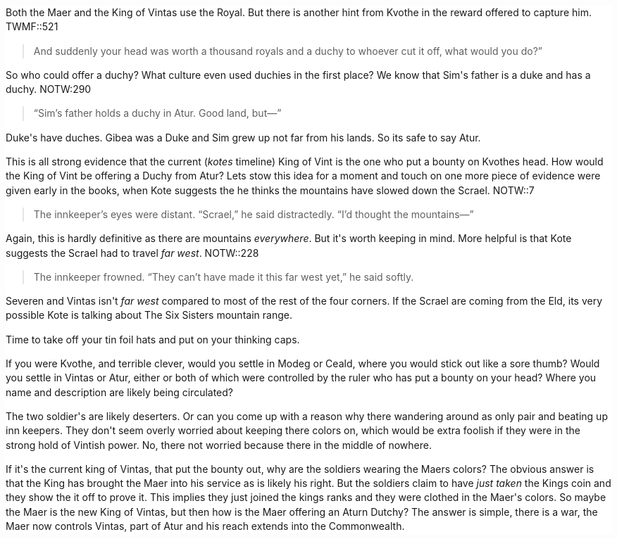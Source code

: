 Both the Maer and the King of Vintas use the Royal. But there is another hint from Kvothe
in the reward offered to capture him. TWMF::521

> And suddenly your head was worth a thousand royals and a duchy to whoever cut
> it off, what would you do?”

So who could offer a duchy? What culture even used duchies in the first place? We know that Sim's father is a duke and has
a duchy. NOTW:290

> “Sim’s father holds a duchy in Atur. Good land, but—”

Duke's have duches. Gibea was a Duke and Sim grew up not far from his lands. So its safe to say Atur.

This is all strong evidence that the current (_kotes_ timeline) King of Vint is the one who put a
bounty on Kvothes head. How would the King of Vint be offering a Duchy from Atur? Lets stow this idea for a
moment and touch on one more piece of evidence were given early in the books,
when Kote suggests the he thinks the mountains have slowed down the Scrael. NOTW::7

> The innkeeper’s eyes were distant. “Scrael,” he said distractedly. “I’d
> thought the mountains—”

Again, this is hardly definitive as there are mountains _everywhere_. But it's
worth keeping in mind. More helpful is that Kote suggests the Scrael had to
travel _far west_. NOTW::228

> The innkeeper frowned. “They can’t have made it this far west yet,” he said
> softly.

Severen and Vintas isn't _far west_ compared to most of the rest of the four
corners. If the Scrael are coming from the Eld, its very possible Kote is
talking about The Six Sisters mountain range.

Time to take off your tin foil hats and put on your thinking caps.

If you were Kvothe, and terrible clever, would you settle in Modeg or Ceald,
where you would stick out like a sore thumb? Would you settle in Vintas or Atur,
either or both of which were controlled by the ruler who has put a bounty on
your head? Where you name and description are likely being circulated?

The two soldier's are likely deserters. Or can you come up with a reason why
there wandering around as only pair and beating up inn keepers. They don't seem
overly worried about keeping there colors on, which would be extra foolish if
they were in the strong hold of Vintish power. No, there not worried because
there in the middle of nowhere.

If it's the current king of Vintas, that put the bounty out, why are the
soldiers wearing the Maers colors? The obvious answer is that the King has
brought the Maer into his service as is likely his right. But the soldiers claim
to have _just taken_ the Kings coin and they show the it off to prove it. This
implies they just joined the kings ranks and they were clothed in the Maer's
colors. So maybe the Maer is the new King of Vintas, but then how is the Maer offering an Aturn
Dutchy? The answer is simple, there is a war, the Maer now controls Vintas, part of Atur
and his reach extends into the Commonwealth. 
